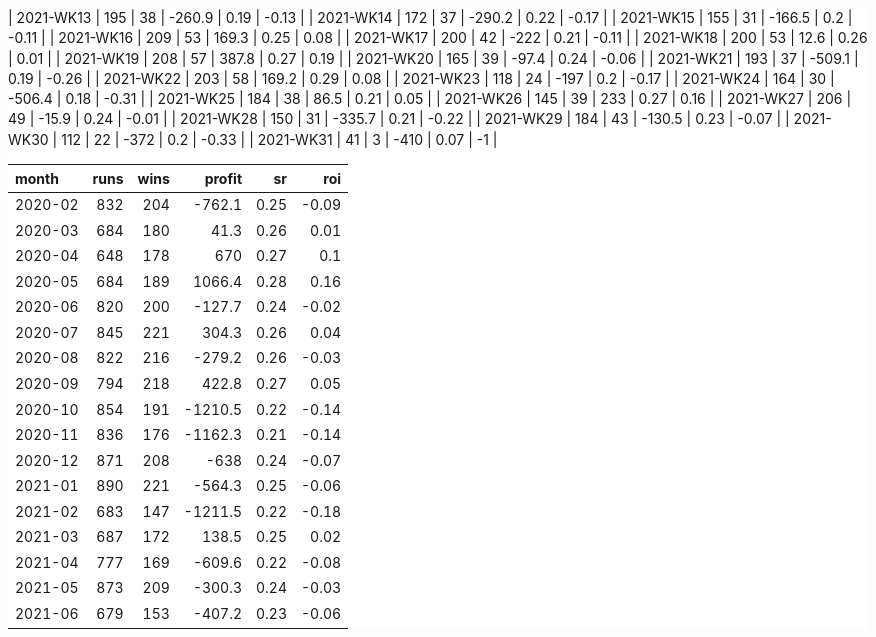 | 2021-WK13 |    195 |     38 |   -260.9 | 0.19 | -0.13 |
| 2021-WK14 |    172 |     37 |   -290.2 | 0.22 | -0.17 |
| 2021-WK15 |    155 |     31 |   -166.5 | 0.2  | -0.11 |
| 2021-WK16 |    209 |     53 |    169.3 | 0.25 |  0.08 |
| 2021-WK17 |    200 |     42 |   -222   | 0.21 | -0.11 |
| 2021-WK18 |    200 |     53 |     12.6 | 0.26 |  0.01 |
| 2021-WK19 |    208 |     57 |    387.8 | 0.27 |  0.19 |
| 2021-WK20 |    165 |     39 |    -97.4 | 0.24 | -0.06 |
| 2021-WK21 |    193 |     37 |   -509.1 | 0.19 | -0.26 |
| 2021-WK22 |    203 |     58 |    169.2 | 0.29 |  0.08 |
| 2021-WK23 |    118 |     24 |   -197   | 0.2  | -0.17 |
| 2021-WK24 |    164 |     30 |   -506.4 | 0.18 | -0.31 |
| 2021-WK25 |    184 |     38 |     86.5 | 0.21 |  0.05 |
| 2021-WK26 |    145 |     39 |    233   | 0.27 |  0.16 |
| 2021-WK27 |    206 |     49 |    -15.9 | 0.24 | -0.01 |
| 2021-WK28 |    150 |     31 |   -335.7 | 0.21 | -0.22 |
| 2021-WK29 |    184 |     43 |   -130.5 | 0.23 | -0.07 |
| 2021-WK30 |    112 |     22 |   -372   | 0.2  | -0.33 |
| 2021-WK31 |     41 |      3 |   -410   | 0.07 | -1    |

| month   |   runs |   wins |   profit |   sr |   roi |
|:--------|-------:|-------:|---------:|-----:|------:|
| 2020-02 |    832 |    204 |   -762.1 | 0.25 | -0.09 |
| 2020-03 |    684 |    180 |     41.3 | 0.26 |  0.01 |
| 2020-04 |    648 |    178 |    670   | 0.27 |  0.1  |
| 2020-05 |    684 |    189 |   1066.4 | 0.28 |  0.16 |
| 2020-06 |    820 |    200 |   -127.7 | 0.24 | -0.02 |
| 2020-07 |    845 |    221 |    304.3 | 0.26 |  0.04 |
| 2020-08 |    822 |    216 |   -279.2 | 0.26 | -0.03 |
| 2020-09 |    794 |    218 |    422.8 | 0.27 |  0.05 |
| 2020-10 |    854 |    191 |  -1210.5 | 0.22 | -0.14 |
| 2020-11 |    836 |    176 |  -1162.3 | 0.21 | -0.14 |
| 2020-12 |    871 |    208 |   -638   | 0.24 | -0.07 |
| 2021-01 |    890 |    221 |   -564.3 | 0.25 | -0.06 |
| 2021-02 |    683 |    147 |  -1211.5 | 0.22 | -0.18 |
| 2021-03 |    687 |    172 |    138.5 | 0.25 |  0.02 |
| 2021-04 |    777 |    169 |   -609.6 | 0.22 | -0.08 |
| 2021-05 |    873 |    209 |   -300.3 | 0.24 | -0.03 |
| 2021-06 |    679 |    153 |   -407.2 | 0.23 | -0.06 |